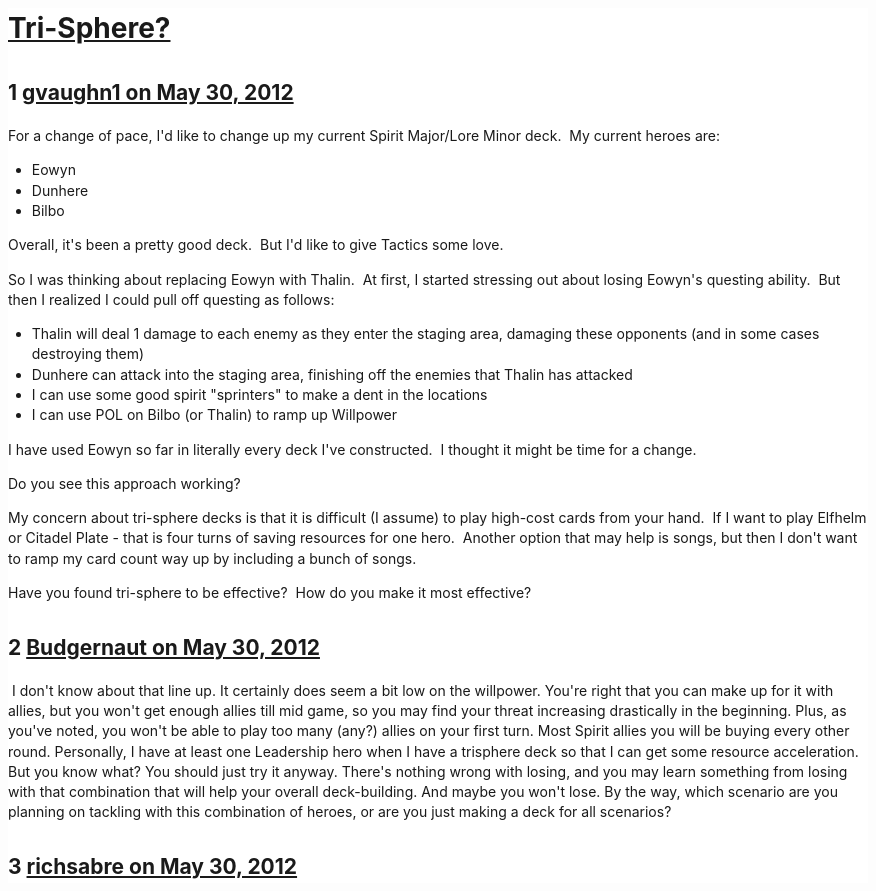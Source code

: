 # [Tri-Sphere?](https://community.fantasyflightgames.com/topic/65300-tri-sphere/)

## 1 [gvaughn1 on May 30, 2012](https://community.fantasyflightgames.com/topic/65300-tri-sphere/?do=findComment&comment=638064)

For a change of pace, I'd like to change up my current Spirit Major/Lore Minor deck.  My current heroes are:

 * Eowyn
 * Dunhere
 * Bilbo

Overall, it's been a pretty good deck.  But I'd like to give Tactics some love.

So I was thinking about replacing Eowyn with Thalin.  At first, I started stressing out about losing Eowyn's questing ability.  But then I realized I could pull off questing as follows:
 

 * Thalin will deal 1 damage to each enemy as they enter the staging area, damaging these opponents (and in some cases destroying them)
 * Dunhere can attack into the staging area, finishing off the enemies that Thalin has attacked
 * I can use some good spirit "sprinters" to make a dent in the locations
 * I can use POL on Bilbo (or Thalin) to ramp up Willpower

I have used Eowyn so far in literally every deck I've constructed.  I thought it might be time for a change.

Do you see this approach working?

My concern about tri-sphere decks is that it is difficult (I assume) to play high-cost cards from your hand.  If I want to play Elfhelm or Citadel Plate - that is four turns of saving resources for one hero.  Another option that may help is songs, but then I don't want to ramp my card count way up by including a bunch of songs.

Have you found tri-sphere to be effective?  How do you make it most effective?

## 2 [Budgernaut on May 30, 2012](https://community.fantasyflightgames.com/topic/65300-tri-sphere/?do=findComment&comment=638082)

 I don't know about that line up. It certainly does seem a bit low on the willpower. You're right that you can make up for it with allies, but you won't get enough allies till mid game, so you may find your threat increasing drastically in the beginning. Plus, as you've noted, you won't be able to play too many (any?) allies on your first turn. Most Spirit allies you will be buying every other round. Personally, I have at least one Leadership hero when I have a trisphere deck so that I can get some resource acceleration. But you know what? You should just try it anyway. There's nothing wrong with losing, and you may learn something from losing with that combination that will help your overall deck-building. And maybe you won't lose. By the way, which scenario are you planning on tackling with this combination of heroes, or are you just making a deck for all scenarios?

## 3 [richsabre on May 30, 2012](https://community.fantasyflightgames.com/topic/65300-tri-sphere/?do=findComment&comment=638094)
